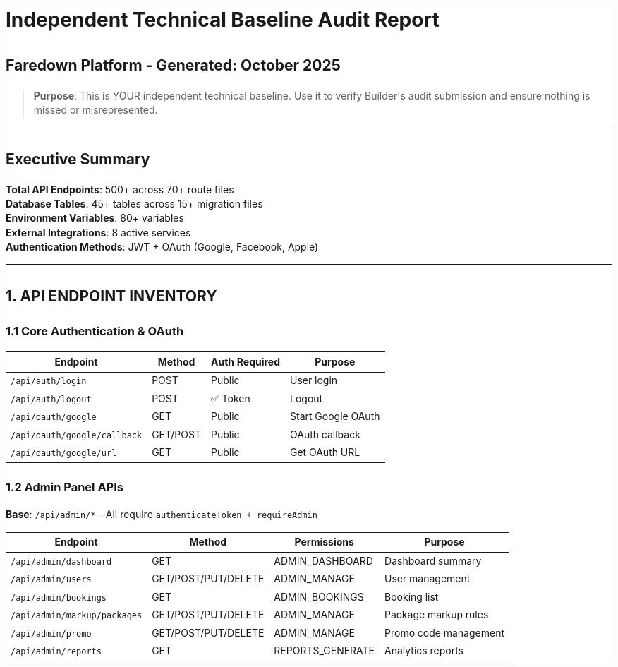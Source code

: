 # Independent Technical Baseline Audit Report

## Faredown Platform - Generated: October 2025

> **Purpose**: This is YOUR independent technical baseline. Use it to verify Builder's audit submission and ensure nothing is missed or misrepresented.

---

## Executive Summary

**Total API Endpoints**: 500+ across 70+ route files  
**Database Tables**: 45+ tables across 15+ migration files  
**Environment Variables**: 80+ variables  
**External Integrations**: 8 active services  
**Authentication Methods**: JWT + OAuth (Google, Facebook, Apple)

---

## 1. API ENDPOINT INVENTORY

### 1.1 Core Authentication & OAuth

| Endpoint                     | Method   | Auth Required | Purpose            |
| ---------------------------- | -------- | ------------- | ------------------ |
| `/api/auth/login`            | POST     | Public        | User login         |
| `/api/auth/logout`           | POST     | ✅ Token      | Logout             |
| `/api/oauth/google`          | GET      | Public        | Start Google OAuth |
| `/api/oauth/google/callback` | GET/POST | Public        | OAuth callback     |
| `/api/oauth/google/url`      | GET      | Public        | Get OAuth URL      |

### 1.2 Admin Panel APIs

**Base**: `/api/admin/*` - All require `authenticateToken + requireAdmin`

| Endpoint                     | Method              | Permissions      | Purpose               |
| ---------------------------- | ------------------- | ---------------- | --------------------- |
| `/api/admin/dashboard`       | GET                 | ADMIN_DASHBOARD  | Dashboard summary     |
| `/api/admin/users`           | GET/POST/PUT/DELETE | ADMIN_MANAGE     | User management       |
| `/api/admin/bookings`        | GET                 | ADMIN_BOOKINGS   | Booking list          |
| `/api/admin/markup/packages` | GET/POST/PUT/DELETE | ADMIN_MANAGE     | Package markup rules  |
| `/api/admin/promo`           | GET/POST/PUT/DELETE | ADMIN_MANAGE     | Promo code management |
| `/api/admin/reports`         | GET                 | REPORTS_GENERATE | Analytics reports     |
